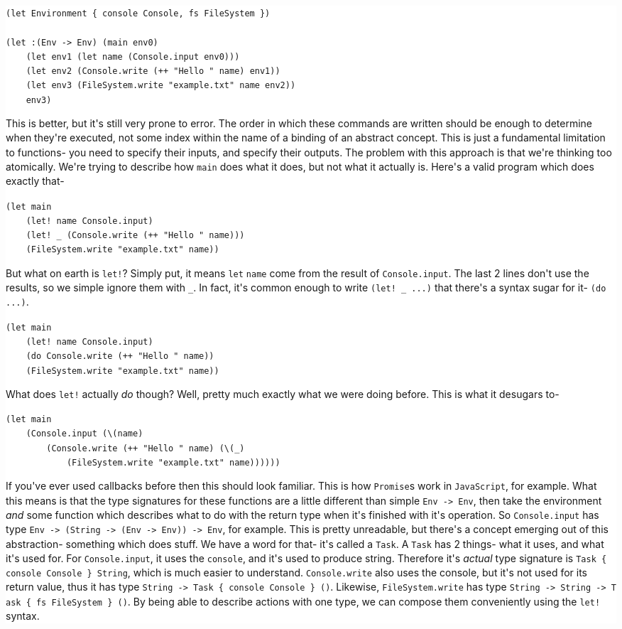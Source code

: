 ```
(let Environment { console Console, fs FileSystem })

(let :(Env -> Env) (main env0)
    (let env1 (let name (Console.input env0)))
    (let env2 (Console.write (++ "Hello " name) env1))
    (let env3 (FileSystem.write "example.txt" name env2))
    env3)
```

This is better, but it's still very prone to error. The order in which these commands are written should be enough to determine when they're executed, not some index within the name of a binding of an abstract concept. This is just a fundamental limitation to functions- you need to specify their inputs, and specify their outputs. The problem with this approach is that we're thinking too atomically. We're trying to describe how `main` does what it does, but not what it actually is. Here's a valid program which does exactly that-

```
(let main
    (let! name Console.input)
    (let! _ (Console.write (++ "Hello " name)))
    (FileSystem.write "example.txt" name))
```

But what on earth is `let!`? Simply put, it means `let` `name` come from the result of `Console.input`. The last 2 lines don't use the results, so we simple ignore them with `_`. In fact, it's common enough to write `(let! _ ...)` that there's a syntax sugar for it- `(do ...)`.

```
(let main
    (let! name Console.input)
    (do Console.write (++ "Hello " name))
    (FileSystem.write "example.txt" name))
```

What does `let!` actually *do* though? Well, pretty much exactly what we were doing before. This is what it desugars to-

```
(let main
    (Console.input (\(name)
        (Console.write (++ "Hello " name) (\(_)
            (FileSystem.write "example.txt" name))))))
```

If you've ever used callbacks before then this should look familiar. This is how `Promise`s work in `JavaScript`, for example. What this means is that the type signatures for these functions are a little different than simple `Env -> Env`, then take the environment *and* some function which describes what to do with the return type when it's finished with it's operation. So `Console.input` has type `Env -> (String -> (Env -> Env)) -> Env`, for example. This is pretty unreadable, but there's a concept emerging out of this abstraction- something which does stuff. We have a word for that- it's called a `Task`. A `Task` has 2 things- what it uses, and what it's used for. For `Console.input`, it uses the `console`, and it's used to produce string. Therefore it's *actual* type signature is `Task { console Console } String`, which is much easier to understand. `Console.write` also uses the console, but it's not used for its return value, thus it has type `String -> Task { console Console } ()`. Likewise, `FileSystem.write` has type `String -> String -> Task { fs FileSystem } ()`. By being able to describe actions with one type, we can compose them conveniently using the `let!` syntax.
